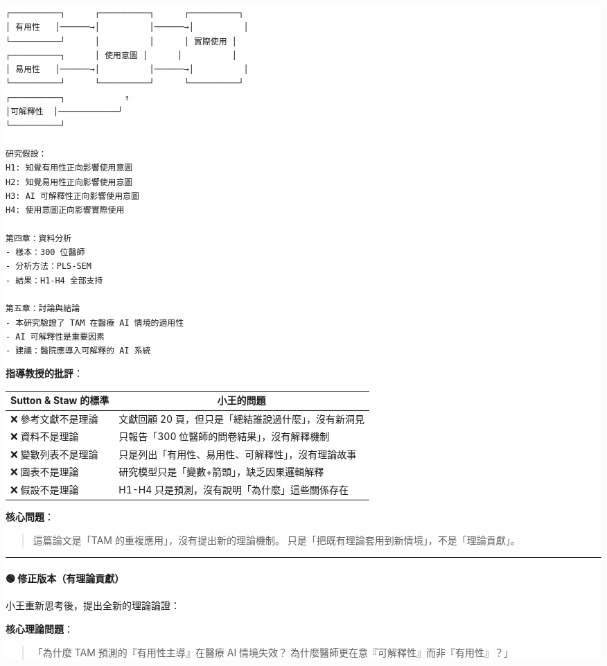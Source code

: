 ```text
┌──────────┐      ┌──────────┐      ┌──────────┐
│ 有用性   │──────→│          │──────→│          │
└──────────┘      │          │      │ 實際使用 │
┌──────────┐      │ 使用意圖 │      │          │
│ 易用性   │──────→│          │──────→│          │
└──────────┘      └──────────┘      └──────────┘
┌──────────┐            ↑
│可解釋性  │────────────┘
└──────────┘

研究假設：
H1: 知覺有用性正向影響使用意圖
H2: 知覺易用性正向影響使用意圖
H3: AI 可解釋性正向影響使用意圖
H4: 使用意圖正向影響實際使用

第四章：資料分析
- 樣本：300 位醫師
- 分析方法：PLS-SEM
- 結果：H1-H4 全部支持

第五章：討論與結論
- 本研究驗證了 TAM 在醫療 AI 情境的適用性
- AI 可解釋性是重要因素
- 建議：醫院應導入可解釋的 AI 系統
```

**指導教授的批評**：

| Sutton & Staw 的標準 | 小王的問題 |
|---------------------|-----------|
| ❌ 參考文獻不是理論 | 文獻回顧 20 頁，但只是「總結誰說過什麼」，沒有新洞見 |
| ❌ 資料不是理論 | 只報告「300 位醫師的問卷結果」，沒有解釋機制 |
| ❌ 變數列表不是理論 | 只是列出「有用性、易用性、可解釋性」，沒有理論故事 |
| ❌ 圖表不是理論 | 研究模型只是「變數+箭頭」，缺乏因果邏輯解釋 |
| ❌ 假設不是理論 | H1-H4 只是預測，沒有說明「為什麼」這些關係存在 |

**核心問題**：
> 這篇論文是「TAM 的重複應用」，沒有提出新的理論機制。
> 只是「把既有理論套用到新情境」，不是「理論貢獻」。

---

#### 🟢 修正版本（有理論貢獻）

小王重新思考後，提出全新的理論論證：

**核心理論問題**：
> 「為什麼 TAM 預測的『有用性主導』在醫療 AI 情境失效？
> 為什麼醫師更在意『可解釋性』而非『有用性』？」
